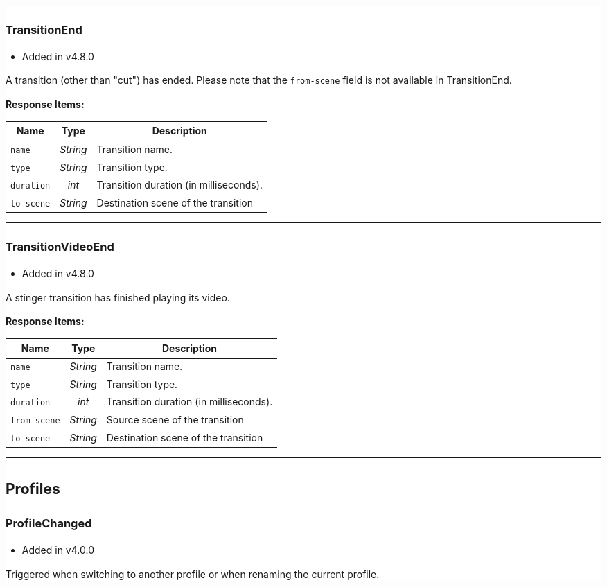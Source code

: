 
---

### TransitionEnd


- Added in v4.8.0

A transition (other than "cut") has ended.
Please note that the `from-scene` field is not available in TransitionEnd.

**Response Items:**

| Name | Type  | Description |
| ---- | :---: | ------------|
| `name` | _String_ | Transition name. |
| `type` | _String_ | Transition type. |
| `duration` | _int_ | Transition duration (in milliseconds). |
| `to-scene` | _String_ | Destination scene of the transition |


---

### TransitionVideoEnd


- Added in v4.8.0

A stinger transition has finished playing its video.

**Response Items:**

| Name | Type  | Description |
| ---- | :---: | ------------|
| `name` | _String_ | Transition name. |
| `type` | _String_ | Transition type. |
| `duration` | _int_ | Transition duration (in milliseconds). |
| `from-scene` | _String_ | Source scene of the transition |
| `to-scene` | _String_ | Destination scene of the transition |


---

## Profiles

### ProfileChanged


- Added in v4.0.0

Triggered when switching to another profile or when renaming the current profile.
